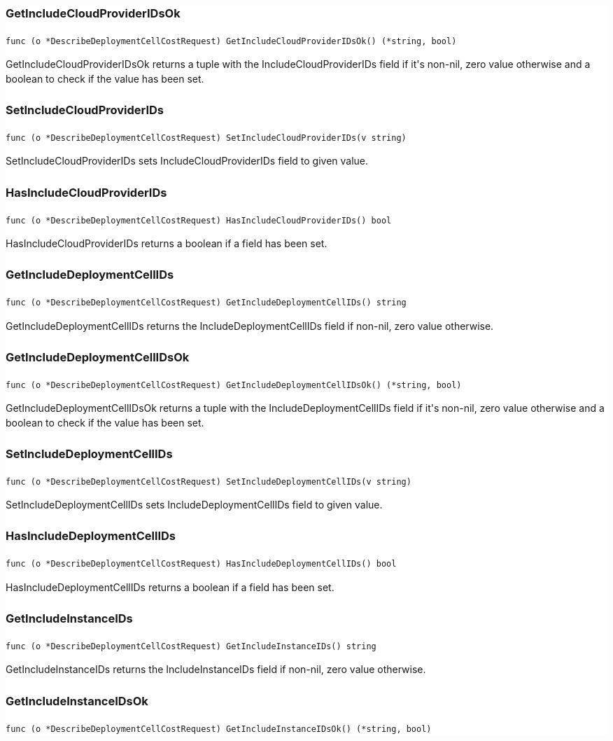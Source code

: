 ### GetIncludeCloudProviderIDsOk

`func (o *DescribeDeploymentCellCostRequest) GetIncludeCloudProviderIDsOk() (*string, bool)`

GetIncludeCloudProviderIDsOk returns a tuple with the IncludeCloudProviderIDs field if it's non-nil, zero value otherwise
and a boolean to check if the value has been set.

### SetIncludeCloudProviderIDs

`func (o *DescribeDeploymentCellCostRequest) SetIncludeCloudProviderIDs(v string)`

SetIncludeCloudProviderIDs sets IncludeCloudProviderIDs field to given value.

### HasIncludeCloudProviderIDs

`func (o *DescribeDeploymentCellCostRequest) HasIncludeCloudProviderIDs() bool`

HasIncludeCloudProviderIDs returns a boolean if a field has been set.

### GetIncludeDeploymentCellIDs

`func (o *DescribeDeploymentCellCostRequest) GetIncludeDeploymentCellIDs() string`

GetIncludeDeploymentCellIDs returns the IncludeDeploymentCellIDs field if non-nil, zero value otherwise.

### GetIncludeDeploymentCellIDsOk

`func (o *DescribeDeploymentCellCostRequest) GetIncludeDeploymentCellIDsOk() (*string, bool)`

GetIncludeDeploymentCellIDsOk returns a tuple with the IncludeDeploymentCellIDs field if it's non-nil, zero value otherwise
and a boolean to check if the value has been set.

### SetIncludeDeploymentCellIDs

`func (o *DescribeDeploymentCellCostRequest) SetIncludeDeploymentCellIDs(v string)`

SetIncludeDeploymentCellIDs sets IncludeDeploymentCellIDs field to given value.

### HasIncludeDeploymentCellIDs

`func (o *DescribeDeploymentCellCostRequest) HasIncludeDeploymentCellIDs() bool`

HasIncludeDeploymentCellIDs returns a boolean if a field has been set.

### GetIncludeInstanceIDs

`func (o *DescribeDeploymentCellCostRequest) GetIncludeInstanceIDs() string`

GetIncludeInstanceIDs returns the IncludeInstanceIDs field if non-nil, zero value otherwise.

### GetIncludeInstanceIDsOk

`func (o *DescribeDeploymentCellCostRequest) GetIncludeInstanceIDsOk() (*string, bool)`
